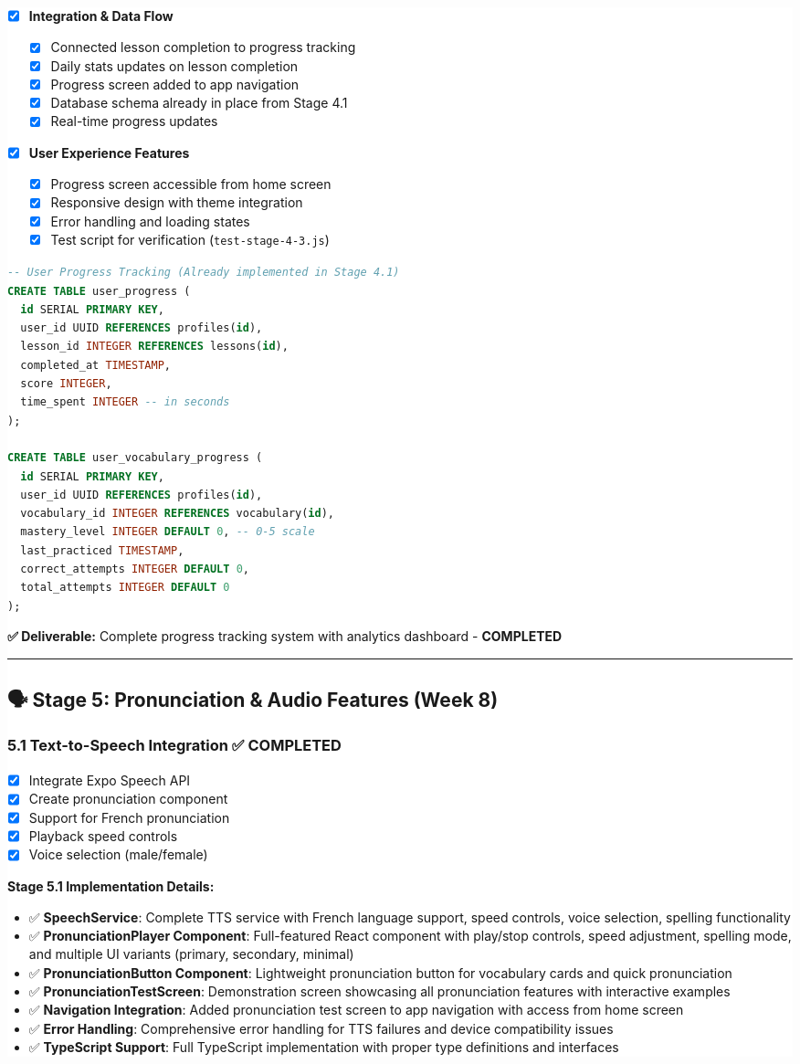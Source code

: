 - [x] **Integration & Data Flow**

  - [x] Connected lesson completion to progress tracking
  - [x] Daily stats updates on lesson completion
  - [x] Progress screen added to app navigation
  - [x] Database schema already in place from Stage 4.1
  - [x] Real-time progress updates

- [x] **User Experience Features**
  - [x] Progress screen accessible from home screen
  - [x] Responsive design with theme integration
  - [x] Error handling and loading states
  - [x] Test script for verification (`test-stage-4-3.js`)

```sql
-- User Progress Tracking (Already implemented in Stage 4.1)
CREATE TABLE user_progress (
  id SERIAL PRIMARY KEY,
  user_id UUID REFERENCES profiles(id),
  lesson_id INTEGER REFERENCES lessons(id),
  completed_at TIMESTAMP,
  score INTEGER,
  time_spent INTEGER -- in seconds
);

CREATE TABLE user_vocabulary_progress (
  id SERIAL PRIMARY KEY,
  user_id UUID REFERENCES profiles(id),
  vocabulary_id INTEGER REFERENCES vocabulary(id),
  mastery_level INTEGER DEFAULT 0, -- 0-5 scale
  last_practiced TIMESTAMP,
  correct_attempts INTEGER DEFAULT 0,
  total_attempts INTEGER DEFAULT 0
);
```

**✅ Deliverable:** Complete progress tracking system with analytics dashboard - **COMPLETED**

---

## 🗣️ Stage 5: Pronunciation & Audio Features (Week 8)

### 5.1 Text-to-Speech Integration ✅ COMPLETED

- [x] Integrate Expo Speech API
- [x] Create pronunciation component
- [x] Support for French pronunciation
- [x] Playback speed controls
- [x] Voice selection (male/female)

**Stage 5.1 Implementation Details:**

- ✅ **SpeechService**: Complete TTS service with French language support, speed controls, voice selection, spelling functionality
- ✅ **PronunciationPlayer Component**: Full-featured React component with play/stop controls, speed adjustment, spelling mode, and multiple UI variants (primary, secondary, minimal)
- ✅ **PronunciationButton Component**: Lightweight pronunciation button for vocabulary cards and quick pronunciation
- ✅ **PronunciationTestScreen**: Demonstration screen showcasing all pronunciation features with interactive examples
- ✅ **Navigation Integration**: Added pronunciation test screen to app navigation with access from home screen
- ✅ **Error Handling**: Comprehensive error handling for TTS failures and device compatibility issues
- ✅ **TypeScript Support**: Full TypeScript implementation with proper type definitions and interfaces
